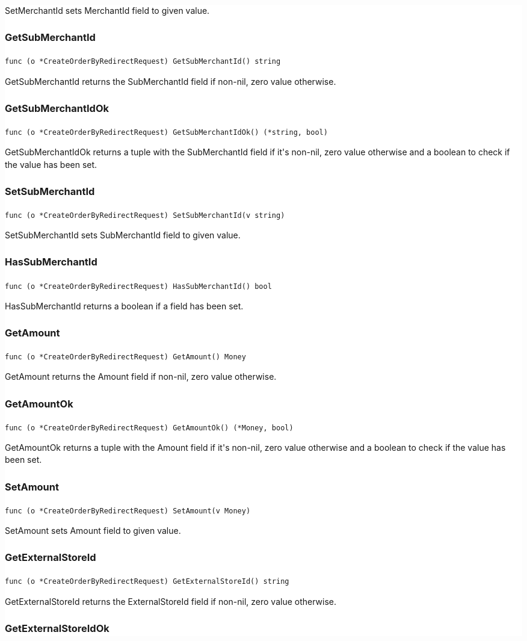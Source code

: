 SetMerchantId sets MerchantId field to given value.


### GetSubMerchantId

`func (o *CreateOrderByRedirectRequest) GetSubMerchantId() string`

GetSubMerchantId returns the SubMerchantId field if non-nil, zero value otherwise.

### GetSubMerchantIdOk

`func (o *CreateOrderByRedirectRequest) GetSubMerchantIdOk() (*string, bool)`

GetSubMerchantIdOk returns a tuple with the SubMerchantId field if it's non-nil, zero value otherwise
and a boolean to check if the value has been set.

### SetSubMerchantId

`func (o *CreateOrderByRedirectRequest) SetSubMerchantId(v string)`

SetSubMerchantId sets SubMerchantId field to given value.

### HasSubMerchantId

`func (o *CreateOrderByRedirectRequest) HasSubMerchantId() bool`

HasSubMerchantId returns a boolean if a field has been set.

### GetAmount

`func (o *CreateOrderByRedirectRequest) GetAmount() Money`

GetAmount returns the Amount field if non-nil, zero value otherwise.

### GetAmountOk

`func (o *CreateOrderByRedirectRequest) GetAmountOk() (*Money, bool)`

GetAmountOk returns a tuple with the Amount field if it's non-nil, zero value otherwise
and a boolean to check if the value has been set.

### SetAmount

`func (o *CreateOrderByRedirectRequest) SetAmount(v Money)`

SetAmount sets Amount field to given value.


### GetExternalStoreId

`func (o *CreateOrderByRedirectRequest) GetExternalStoreId() string`

GetExternalStoreId returns the ExternalStoreId field if non-nil, zero value otherwise.

### GetExternalStoreIdOk
